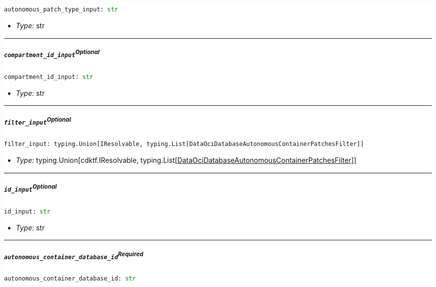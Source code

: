 ```python
autonomous_patch_type_input: str
```

- *Type:* str

---

##### `compartment_id_input`<sup>Optional</sup> <a name="compartment_id_input" id="rhizo-co-terraform-provider-oci.dataOciDatabaseAutonomousContainerPatches.DataOciDatabaseAutonomousContainerPatches.property.compartmentIdInput"></a>

```python
compartment_id_input: str
```

- *Type:* str

---

##### `filter_input`<sup>Optional</sup> <a name="filter_input" id="rhizo-co-terraform-provider-oci.dataOciDatabaseAutonomousContainerPatches.DataOciDatabaseAutonomousContainerPatches.property.filterInput"></a>

```python
filter_input: typing.Union[IResolvable, typing.List[DataOciDatabaseAutonomousContainerPatchesFilter]]
```

- *Type:* typing.Union[cdktf.IResolvable, typing.List[<a href="#rhizo-co-terraform-provider-oci.dataOciDatabaseAutonomousContainerPatches.DataOciDatabaseAutonomousContainerPatchesFilter">DataOciDatabaseAutonomousContainerPatchesFilter</a>]]

---

##### `id_input`<sup>Optional</sup> <a name="id_input" id="rhizo-co-terraform-provider-oci.dataOciDatabaseAutonomousContainerPatches.DataOciDatabaseAutonomousContainerPatches.property.idInput"></a>

```python
id_input: str
```

- *Type:* str

---

##### `autonomous_container_database_id`<sup>Required</sup> <a name="autonomous_container_database_id" id="rhizo-co-terraform-provider-oci.dataOciDatabaseAutonomousContainerPatches.DataOciDatabaseAutonomousContainerPatches.property.autonomousContainerDatabaseId"></a>

```python
autonomous_container_database_id: str
```
